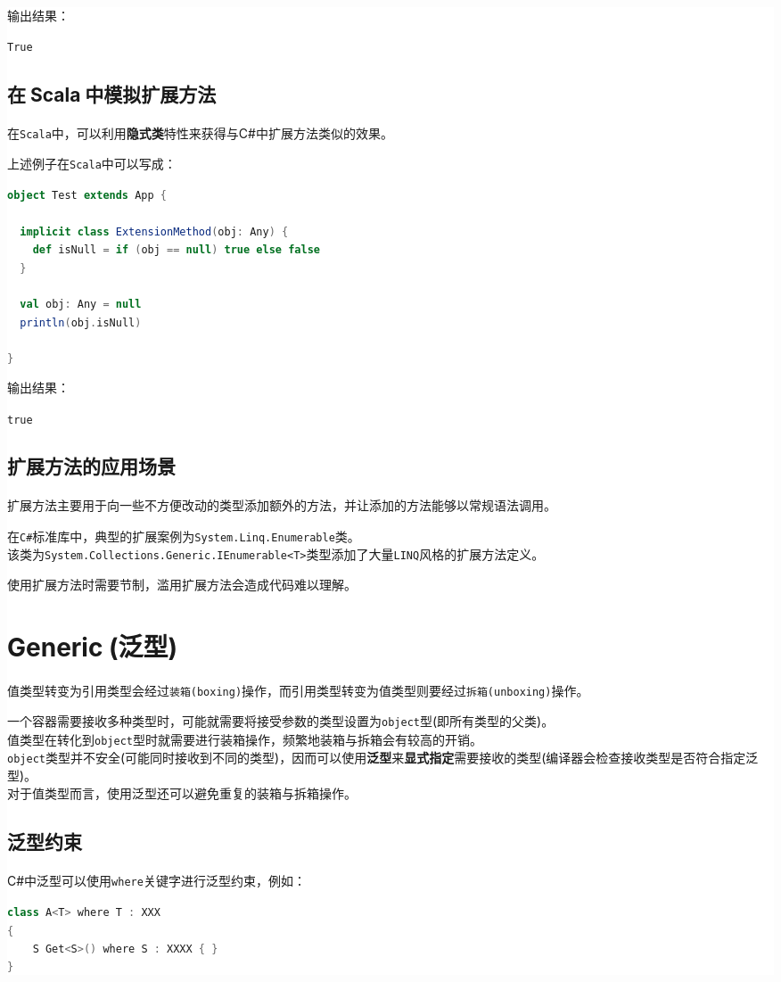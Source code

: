 输出结果：

```
True
```

## 在 Scala 中模拟扩展方法
在`Scala`中，可以利用**隐式类**特性来获得与C#中扩展方法类似的效果。

上述例子在`Scala`中可以写成：

```scala
object Test extends App {

  implicit class ExtensionMethod(obj: Any) {
    def isNull = if (obj == null) true else false
  }

  val obj: Any = null
  println(obj.isNull)

}
```

输出结果：

```
true
```

## 扩展方法的应用场景
扩展方法主要用于向一些不方便改动的类型添加额外的方法，并让添加的方法能够以常规语法调用。

在`C#`标准库中，典型的扩展案例为`System.Linq.Enumerable`类。  
该类为`System.Collections.Generic.IEnumerable<T>`类型添加了大量`LINQ`风格的扩展方法定义。

使用扩展方法时需要节制，滥用扩展方法会造成代码难以理解。



# Generic (泛型)
值类型转变为引用类型会经过`装箱(boxing)`操作，而引用类型转变为值类型则要经过`拆箱(unboxing)`操作。

一个容器需要接收多种类型时，可能就需要将接受参数的类型设置为`object`型(即所有类型的父类)。  
值类型在转化到`object`型时就需要进行装箱操作，频繁地装箱与拆箱会有较高的开销。  
`object`类型并不安全(可能同时接收到不同的类型)，因而可以使用**泛型**来**显式指定**需要接收的类型(编译器会检查接收类型是否符合指定泛型)。  
对于值类型而言，使用泛型还可以避免重复的装箱与拆箱操作。

## 泛型约束
C#中泛型可以使用`where`关键字进行泛型约束，例如：

```cs
class A<T> where T : XXX
{
	S Get<S>() where S : XXXX { }
}
```
